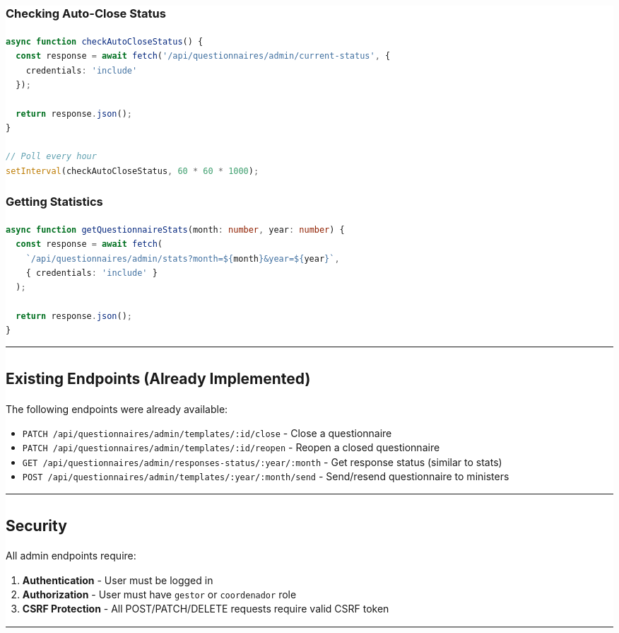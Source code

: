 ```typescript
```

### Checking Auto-Close Status

```typescript
async function checkAutoCloseStatus() {
  const response = await fetch('/api/questionnaires/admin/current-status', {
    credentials: 'include'
  });

  return response.json();
}

// Poll every hour
setInterval(checkAutoCloseStatus, 60 * 60 * 1000);
```

### Getting Statistics

```typescript
async function getQuestionnaireStats(month: number, year: number) {
  const response = await fetch(
    `/api/questionnaires/admin/stats?month=${month}&year=${year}`,
    { credentials: 'include' }
  );

  return response.json();
}
```

---

## Existing Endpoints (Already Implemented)

The following endpoints were already available:

- `PATCH /api/questionnaires/admin/templates/:id/close` - Close a questionnaire
- `PATCH /api/questionnaires/admin/templates/:id/reopen` - Reopen a closed questionnaire
- `GET /api/questionnaires/admin/responses-status/:year/:month` - Get response status (similar to stats)
- `POST /api/questionnaires/admin/templates/:year/:month/send` - Send/resend questionnaire to ministers

---

## Security

All admin endpoints require:
1. **Authentication** - User must be logged in
2. **Authorization** - User must have `gestor` or `coordenador` role
3. **CSRF Protection** - All POST/PATCH/DELETE requests require valid CSRF token

---
